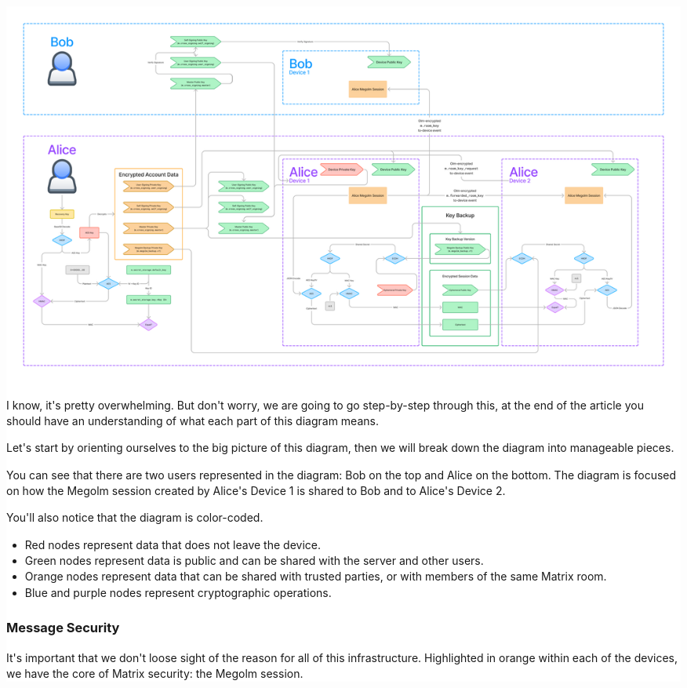 ![](./images/overview.png)

I know, it's pretty overwhelming. But don't worry, we are going to go
step-by-step through this, at the end of the article you should have an
understanding of what each part of this diagram means.

Let's start by orienting ourselves to the big picture of this diagram, then we
will break down the diagram into manageable pieces.

You can see that there are two users represented in the diagram: Bob on the top
and Alice on the bottom. The diagram is focused on how the Megolm session
created by Alice's Device 1 is shared to Bob and to Alice's Device 2.

You'll also notice that the diagram is color-coded.

- Red nodes represent data that does not leave the device.
- Green nodes represent data is public and can be shared with the server and
  other users.
- Orange nodes represent data that can be shared with trusted parties, or with
  members of the same Matrix room.
- Blue and purple nodes represent cryptographic operations.

### Message Security

It's important that we don't loose sight of the reason for all of this
infrastructure. Highlighted in orange within each of the devices, we have the
core of Matrix security: the Megolm session.
